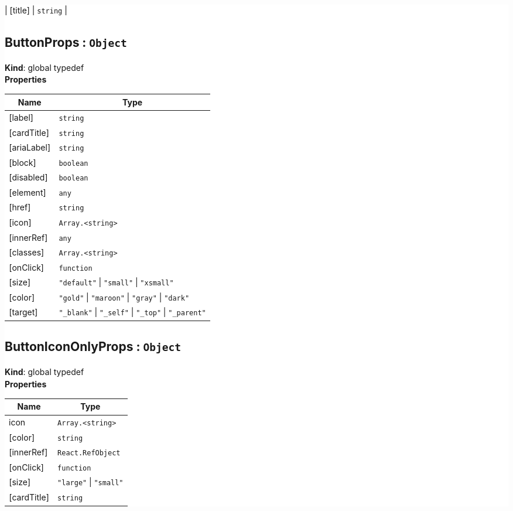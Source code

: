 | [title] | <code>string</code> | 

<a name="ButtonProps"></a>

## ButtonProps : <code>Object</code>
**Kind**: global typedef  
**Properties**

| Name | Type |
| --- | --- |
| [label] | <code>string</code> | 
| [cardTitle] | <code>string</code> | 
| [ariaLabel] | <code>string</code> | 
| [block] | <code>boolean</code> | 
| [disabled] | <code>boolean</code> | 
| [element] | <code>any</code> | 
| [href] | <code>string</code> | 
| [icon] | <code>Array.&lt;string&gt;</code> | 
| [innerRef] | <code>any</code> | 
| [classes] | <code>Array.&lt;string&gt;</code> | 
| [onClick] | <code>function</code> | 
| [size] | <code>&quot;default&quot;</code> \| <code>&quot;small&quot;</code> \| <code>&quot;xsmall&quot;</code> | 
| [color] | <code>&quot;gold&quot;</code> \| <code>&quot;maroon&quot;</code> \| <code>&quot;gray&quot;</code> \| <code>&quot;dark&quot;</code> | 
| [target] | <code>&quot;\_blank&quot;</code> \| <code>&quot;\_self&quot;</code> \| <code>&quot;\_top&quot;</code> \| <code>&quot;\_parent&quot;</code> | 

<a name="ButtonIconOnlyProps"></a>

## ButtonIconOnlyProps : <code>Object</code>
**Kind**: global typedef  
**Properties**

| Name | Type |
| --- | --- |
| icon | <code>Array.&lt;string&gt;</code> | 
| [color] | <code>string</code> | 
| [innerRef] | <code>React.RefObject</code> | 
| [onClick] | <code>function</code> | 
| [size] | <code>&quot;large&quot;</code> \| <code>&quot;small&quot;</code> | 
| [cardTitle] | <code>string</code> | 
